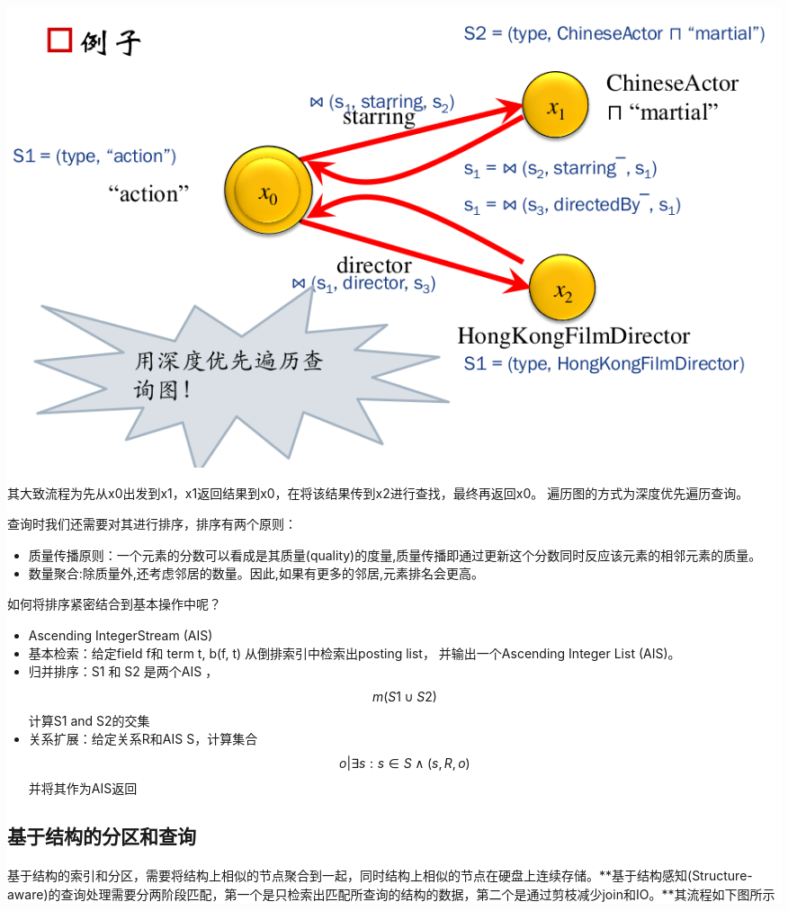 ![](/img/in-post/xiaoxiangkg_note8/xiaoxiangkg_note8_3.png)

其大致流程为先从x0出发到x1，x1返回结果到x0，在将该结果传到x2进行查找，最终再返回x0。 遍历图的方式为深度优先遍历查询。

查询时我们还需要对其进行排序，排序有两个原则：

* 质量传播原则：一个元素的分数可以看成是其质量(quality)的度量,质量传播即通过更新这个分数同时反应该元素的相邻元素的质量。    
* 数量聚合:除质量外,还考虑邻居的数量。因此,如果有更多的邻居,元素排名会更高。

如何将排序紧密结合到基本操作中呢？

* Ascending IntegerStream (AIS)
* 基本检索：给定field f和 term t, b(f, t) 从倒排索引中检索出posting list， 并输出一个Ascending Integer List (AIS)。    
* 归并排序：S1 和 S2 是两个AIS ，$$ m(S1 \cup S2) $$ 计算S1 and S2的交集    
* 关系扩展：给定关系R和AIS S，计算集合
$${o | \exists s:s\in S \wedge (s, R, o)} $$并将其作为AIS返回

## 基于结构的分区和查询

基于结构的索引和分区，需要将结构上相似的节点聚合到一起，同时结构上相似的节点在硬盘上连续存储。**基于结构感知(Structure-aware)的查询处理需要分两阶段匹配，第一个是只检索出匹配所查询的结构的数据，第二个是通过剪枝减少join和IO。**其流程如下图所示
